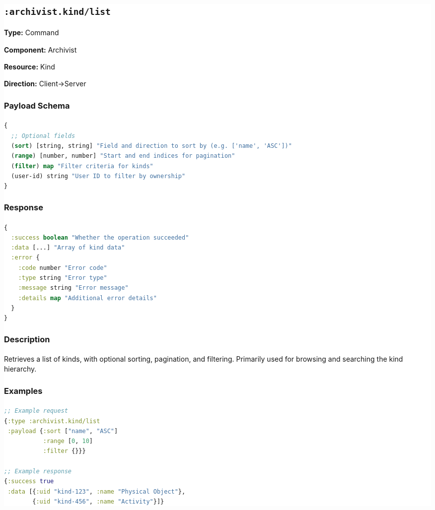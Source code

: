 ## `:archivist.kind/list`

**Type:** Command

**Component:** Archivist

**Resource:** Kind

**Direction:** Client→Server

### Payload Schema

```clojure
{
  ;; Optional fields
  (sort) [string, string] "Field and direction to sort by (e.g. ['name', 'ASC'])"
  (range) [number, number] "Start and end indices for pagination"
  (filter) map "Filter criteria for kinds"
  (user-id) string "User ID to filter by ownership"
}
```

### Response

```clojure
{
  :success boolean "Whether the operation succeeded"
  :data [...] "Array of kind data"
  :error {
    :code number "Error code"
    :type string "Error type"
    :message string "Error message"
    :details map "Additional error details"
  }
}
```

### Description

Retrieves a list of kinds, with optional sorting, pagination, and filtering. Primarily used for browsing and searching the kind hierarchy.

### Examples

```clojure
;; Example request
{:type :archivist.kind/list
 :payload {:sort ["name", "ASC"]
           :range [0, 10]
           :filter {}}}

;; Example response
{:success true
 :data [{:uid "kind-123", :name "Physical Object"},
        {:uid "kind-456", :name "Activity"}]}
```
